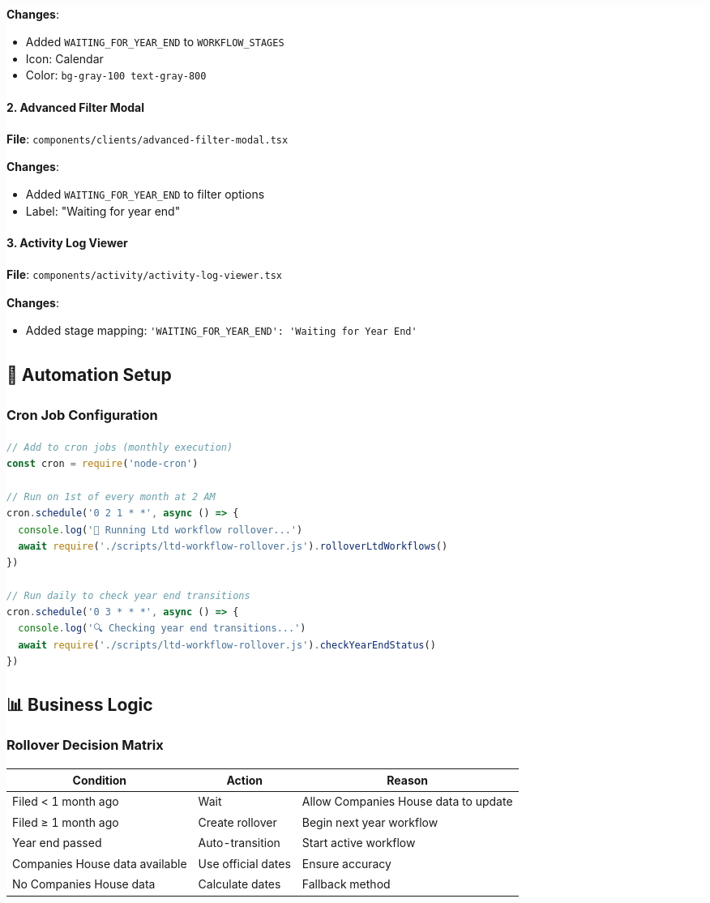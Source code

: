 **Changes**:
- Added `WAITING_FOR_YEAR_END` to `WORKFLOW_STAGES`
- Icon: Calendar
- Color: `bg-gray-100 text-gray-800`

#### 2. Advanced Filter Modal
**File**: `components/clients/advanced-filter-modal.tsx`

**Changes**:
- Added `WAITING_FOR_YEAR_END` to filter options
- Label: "Waiting for year end"

#### 3. Activity Log Viewer
**File**: `components/activity/activity-log-viewer.tsx`

**Changes**:
- Added stage mapping: `'WAITING_FOR_YEAR_END': 'Waiting for Year End'`

## 🤖 Automation Setup

### Cron Job Configuration
```javascript
// Add to cron jobs (monthly execution)
const cron = require('node-cron')

// Run on 1st of every month at 2 AM
cron.schedule('0 2 1 * *', async () => {
  console.log('🔄 Running Ltd workflow rollover...')
  await require('./scripts/ltd-workflow-rollover.js').rolloverLtdWorkflows()
})

// Run daily to check year end transitions
cron.schedule('0 3 * * *', async () => {
  console.log('🔍 Checking year end transitions...')
  await require('./scripts/ltd-workflow-rollover.js').checkYearEndStatus()
})
```

## 📊 Business Logic

### Rollover Decision Matrix

| Condition | Action | Reason |
|-----------|--------|--------|
| Filed < 1 month ago | Wait | Allow Companies House data to update |
| Filed ≥ 1 month ago | Create rollover | Begin next year workflow |
| Year end passed | Auto-transition | Start active workflow |
| Companies House data available | Use official dates | Ensure accuracy |
| No Companies House data | Calculate dates | Fallback method |
